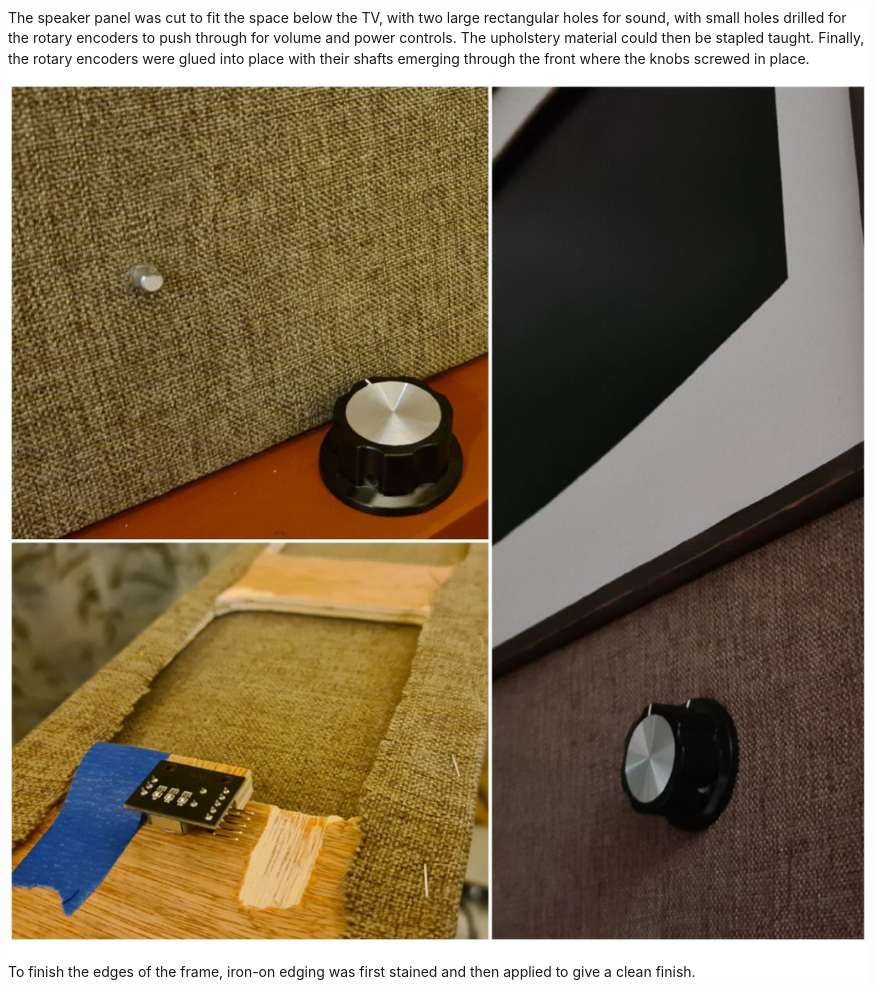 The speaker panel was cut to fit the space below the TV, with two large rectangular holes for sound, with small holes drilled for the rotary encoders to push through for volume and power controls. The upholstery material could then be stapled taught. Finally, the rotary encoders were glued into place with their shafts emerging through the front where the knobs screwed in place.

![retroTV_speaker](/images/retrotv_knobs.jpg)



To finish the edges of the frame, iron-on edging was first stained and then applied to give a clean finish.
